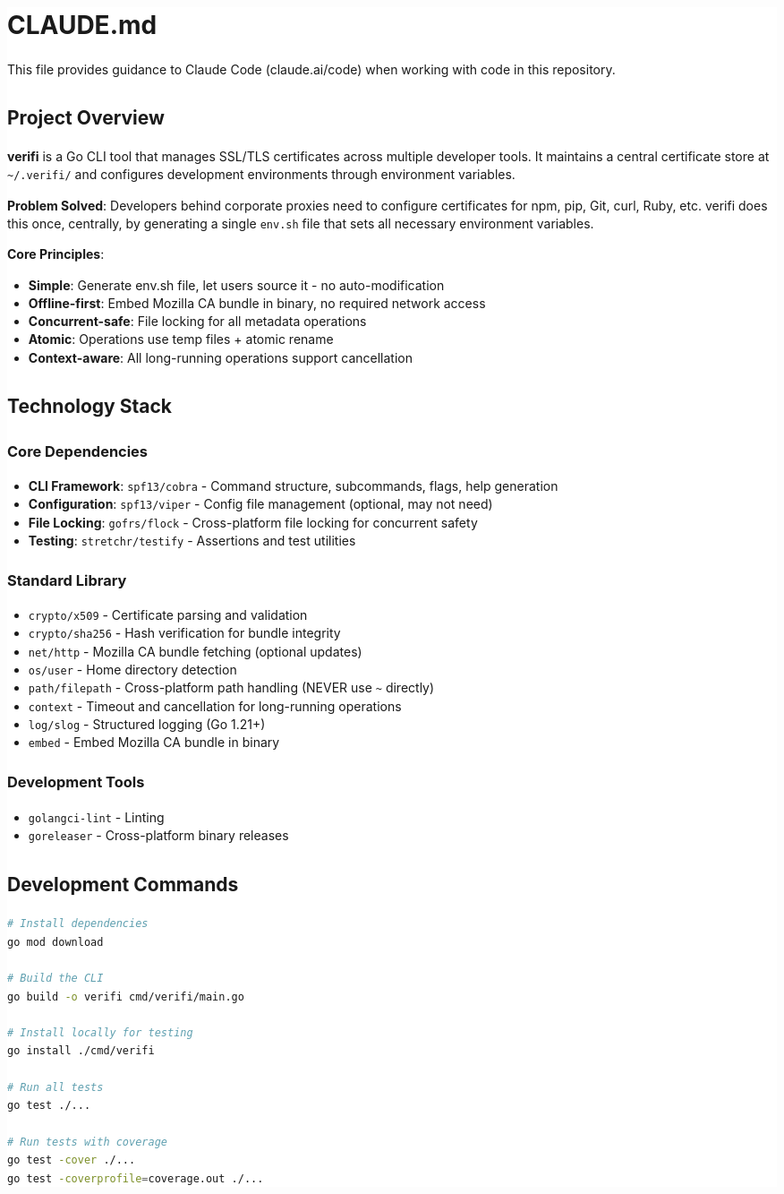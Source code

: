 # CLAUDE.md

This file provides guidance to Claude Code (claude.ai/code) when working with code in this repository.

## Project Overview

**verifi** is a Go CLI tool that manages SSL/TLS certificates across multiple developer tools. It maintains a central certificate store at `~/.verifi/` and configures development environments through environment variables.

**Problem Solved**: Developers behind corporate proxies need to configure certificates for npm, pip, Git, curl, Ruby, etc. verifi does this once, centrally, by generating a single `env.sh` file that sets all necessary environment variables.

**Core Principles**:
- **Simple**: Generate env.sh file, let users source it - no auto-modification
- **Offline-first**: Embed Mozilla CA bundle in binary, no required network access
- **Concurrent-safe**: File locking for all metadata operations
- **Atomic**: Operations use temp files + atomic rename
- **Context-aware**: All long-running operations support cancellation

## Technology Stack

### Core Dependencies
- **CLI Framework**: `spf13/cobra` - Command structure, subcommands, flags, help generation
- **Configuration**: `spf13/viper` - Config file management (optional, may not need)
- **File Locking**: `gofrs/flock` - Cross-platform file locking for concurrent safety
- **Testing**: `stretchr/testify` - Assertions and test utilities

### Standard Library
- `crypto/x509` - Certificate parsing and validation
- `crypto/sha256` - Hash verification for bundle integrity
- `net/http` - Mozilla CA bundle fetching (optional updates)
- `os/user` - Home directory detection
- `path/filepath` - Cross-platform path handling (NEVER use `~` directly)
- `context` - Timeout and cancellation for long-running operations
- `log/slog` - Structured logging (Go 1.21+)
- `embed` - Embed Mozilla CA bundle in binary

### Development Tools
- `golangci-lint` - Linting
- `goreleaser` - Cross-platform binary releases

## Development Commands

```bash
# Install dependencies
go mod download

# Build the CLI
go build -o verifi cmd/verifi/main.go

# Install locally for testing
go install ./cmd/verifi

# Run all tests
go test ./...

# Run tests with coverage
go test -cover ./...
go test -coverprofile=coverage.out ./...
```